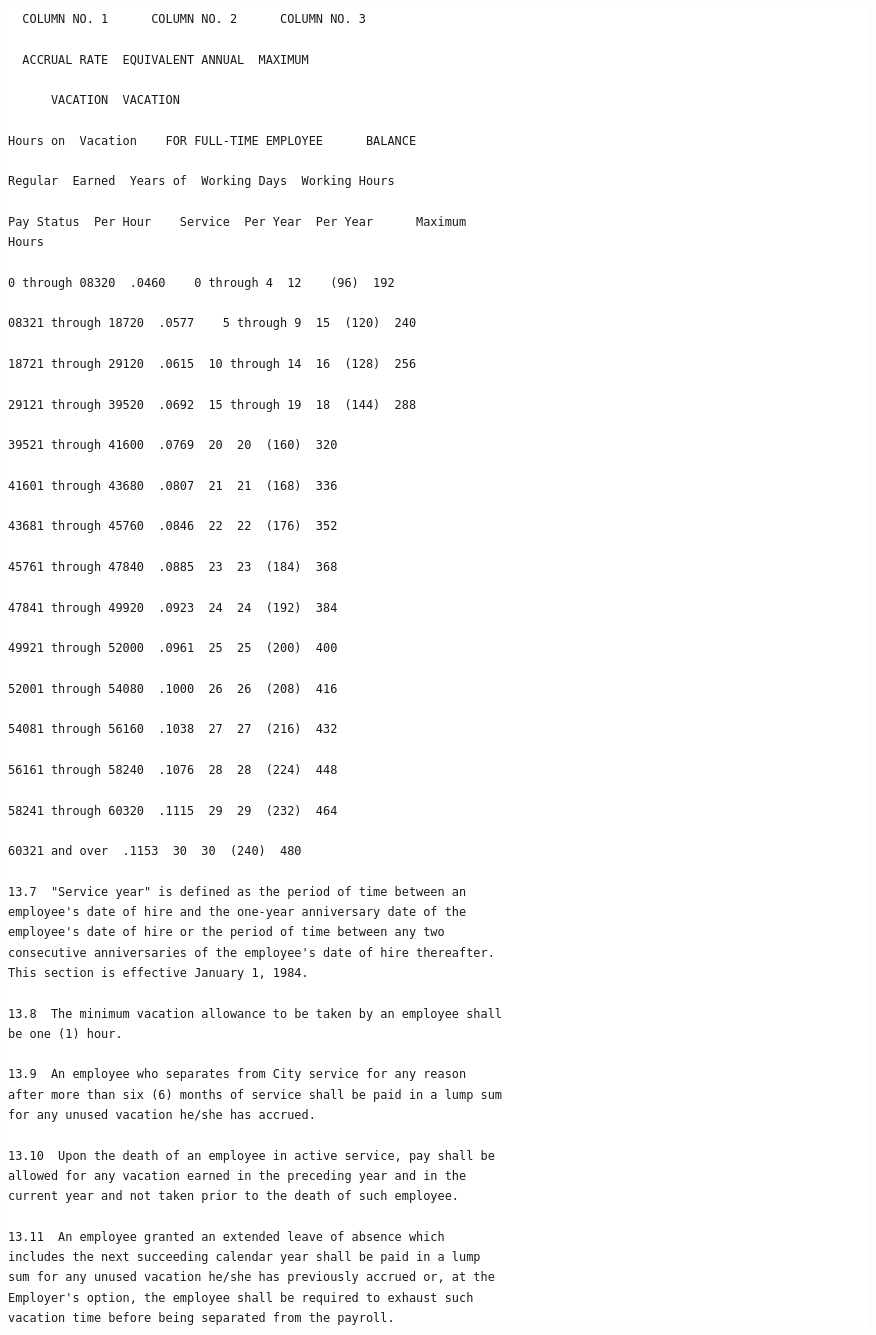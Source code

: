       COLUMN NO. 1      COLUMN NO. 2      COLUMN NO. 3  
  
      ACCRUAL RATE  EQUIVALENT ANNUAL  MAXIMUM  
  
          VACATION  VACATION  
  
    Hours on  Vacation    FOR FULL-TIME EMPLOYEE      BALANCE  
  
    Regular  Earned  Years of  Working Days  Working Hours  
  
    Pay Status  Per Hour    Service  Per Year  Per Year      Maximum  
    Hours  
  
    0 through 08320  .0460    0 through 4  12    (96)  192  
  
    08321 through 18720  .0577    5 through 9  15  (120)  240  
  
    18721 through 29120  .0615  10 through 14  16  (128)  256  
  
    29121 through 39520  .0692  15 through 19  18  (144)  288  
  
    39521 through 41600  .0769  20  20  (160)  320  
  
    41601 through 43680  .0807  21  21  (168)  336  
  
    43681 through 45760  .0846  22  22  (176)  352  
  
    45761 through 47840  .0885  23  23  (184)  368  
  
    47841 through 49920  .0923  24  24  (192)  384  
  
    49921 through 52000  .0961  25  25  (200)  400  
  
    52001 through 54080  .1000  26  26  (208)  416  
  
    54081 through 56160  .1038  27  27  (216)  432  
  
    56161 through 58240  .1076  28  28  (224)  448  
  
    58241 through 60320  .1115  29  29  (232)  464  
  
    60321 and over  .1153  30  30  (240)  480  
  
    13.7  "Service year" is defined as the period of time between an  
    employee's date of hire and the one-year anniversary date of the  
    employee's date of hire or the period of time between any two  
    consecutive anniversaries of the employee's date of hire thereafter.  
    This section is effective January 1, 1984.  
  
    13.8  The minimum vacation allowance to be taken by an employee shall  
    be one (1) hour.  
  
    13.9  An employee who separates from City service for any reason  
    after more than six (6) months of service shall be paid in a lump sum  
    for any unused vacation he/she has accrued.  
  
    13.10  Upon the death of an employee in active service, pay shall be  
    allowed for any vacation earned in the preceding year and in the  
    current year and not taken prior to the death of such employee.  
  
    13.11  An employee granted an extended leave of absence which  
    includes the next succeeding calendar year shall be paid in a lump  
    sum for any unused vacation he/she has previously accrued or, at the  
    Employer's option, the employee shall be required to exhaust such  
    vacation time before being separated from the payroll.  
  